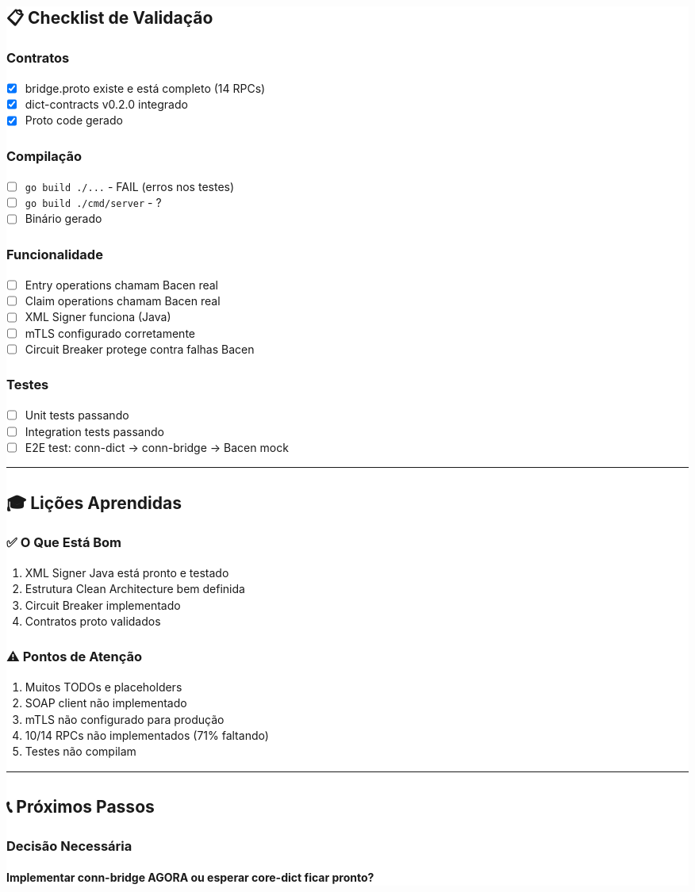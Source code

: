 
## 📋 Checklist de Validação

### Contratos
- [x] bridge.proto existe e está completo (14 RPCs)
- [x] dict-contracts v0.2.0 integrado
- [x] Proto code gerado

### Compilação
- [ ] `go build ./...` - FAIL (erros nos testes)
- [ ] `go build ./cmd/server` - ?
- [ ] Binário gerado

### Funcionalidade
- [ ] Entry operations chamam Bacen real
- [ ] Claim operations chamam Bacen real
- [ ] XML Signer funciona (Java)
- [ ] mTLS configurado corretamente
- [ ] Circuit Breaker protege contra falhas Bacen

### Testes
- [ ] Unit tests passando
- [ ] Integration tests passando
- [ ] E2E test: conn-dict → conn-bridge → Bacen mock

---

## 🎓 Lições Aprendidas

### ✅ O Que Está Bom
1. XML Signer Java está pronto e testado
2. Estrutura Clean Architecture bem definida
3. Circuit Breaker implementado
4. Contratos proto validados

### ⚠️ Pontos de Atenção
1. Muitos TODOs e placeholders
2. SOAP client não implementado
3. mTLS não configurado para produção
4. 10/14 RPCs não implementados (71% faltando)
5. Testes não compilam

---

## 📞 Próximos Passos

### Decisão Necessária
**Implementar conn-bridge AGORA ou esperar core-dict ficar pronto?**
